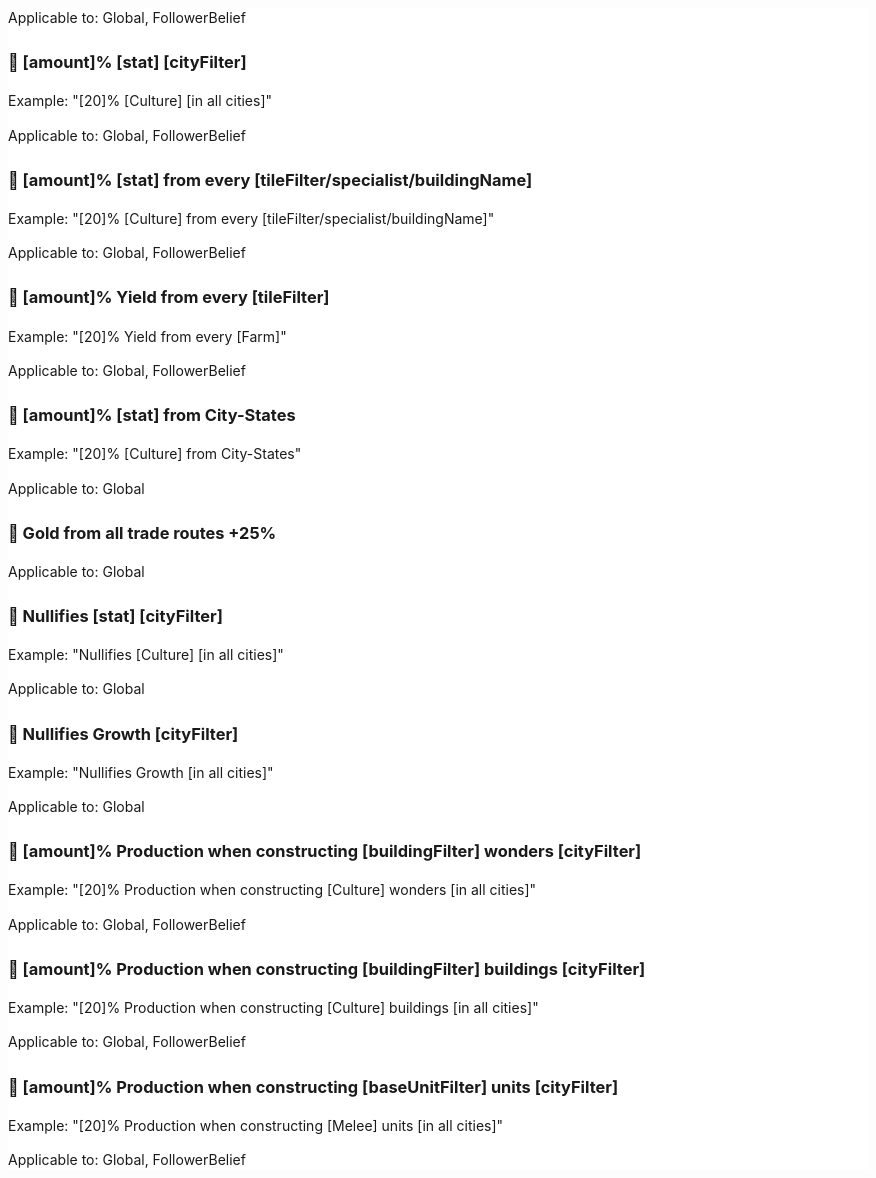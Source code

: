 Applicable to: Global, FollowerBelief

### &#x1F537; [amount]% [stat] [cityFilter]
Example: "[20]% [Culture] [in all cities]"

Applicable to: Global, FollowerBelief

### &#x1F537; [amount]% [stat] from every [tileFilter/specialist/buildingName]
Example: "[20]% [Culture] from every [tileFilter/specialist/buildingName]"

Applicable to: Global, FollowerBelief

### &#x1F537; [amount]% Yield from every [tileFilter]
Example: "[20]% Yield from every [Farm]"

Applicable to: Global, FollowerBelief

### &#x1F537; [amount]% [stat] from City-States
Example: "[20]% [Culture] from City-States"

Applicable to: Global

### &#x1F537; Gold from all trade routes +25%
Applicable to: Global

### &#x1F537; Nullifies [stat] [cityFilter]
Example: "Nullifies [Culture] [in all cities]"

Applicable to: Global

### &#x1F537; Nullifies Growth [cityFilter]
Example: "Nullifies Growth [in all cities]"

Applicable to: Global

### &#x1F537; [amount]% Production when constructing [buildingFilter] wonders [cityFilter]
Example: "[20]% Production when constructing [Culture] wonders [in all cities]"

Applicable to: Global, FollowerBelief

### &#x1F537; [amount]% Production when constructing [buildingFilter] buildings [cityFilter]
Example: "[20]% Production when constructing [Culture] buildings [in all cities]"

Applicable to: Global, FollowerBelief

### &#x1F537; [amount]% Production when constructing [baseUnitFilter] units [cityFilter]
Example: "[20]% Production when constructing [Melee] units [in all cities]"

Applicable to: Global, FollowerBelief
